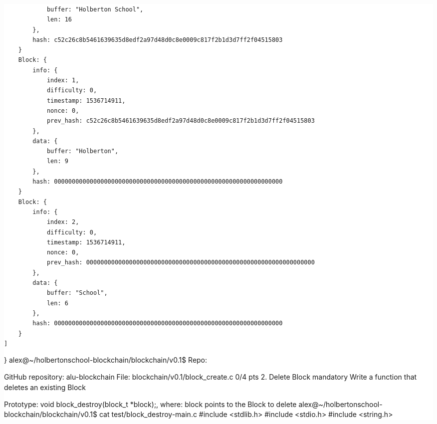                 buffer: "Holberton School",
                len: 16
            },
            hash: c52c26c8b5461639635d8edf2a97d48d0c8e0009c817f2b1d3d7ff2f04515803
        }
        Block: {
            info: {
                index: 1,
                difficulty: 0,
                timestamp: 1536714911,
                nonce: 0,
                prev_hash: c52c26c8b5461639635d8edf2a97d48d0c8e0009c817f2b1d3d7ff2f04515803
            },
            data: {
                buffer: "Holberton",
                len: 9
            },
            hash: 0000000000000000000000000000000000000000000000000000000000000000
        }
        Block: {
            info: {
                index: 2,
                difficulty: 0,
                timestamp: 1536714911,
                nonce: 0,
                prev_hash: 0000000000000000000000000000000000000000000000000000000000000000
            },
            data: {
                buffer: "School",
                len: 6
            },
            hash: 0000000000000000000000000000000000000000000000000000000000000000
        }
    ]
}
alex@~/holbertonschool-blockchain/blockchain/v0.1$
Repo:

GitHub repository: alu-blockchain
File: blockchain/v0.1/block_create.c
0/4 pts
2. Delete Block
mandatory
Write a function that deletes an existing Block

Prototype: void block_destroy(block_t *block);, where:
block points to the Block to delete
alex@~/holbertonschool-blockchain/blockchain/v0.1$ cat test/block_destroy-main.c
#include <stdlib.h>
#include <stdio.h>
#include <string.h>
